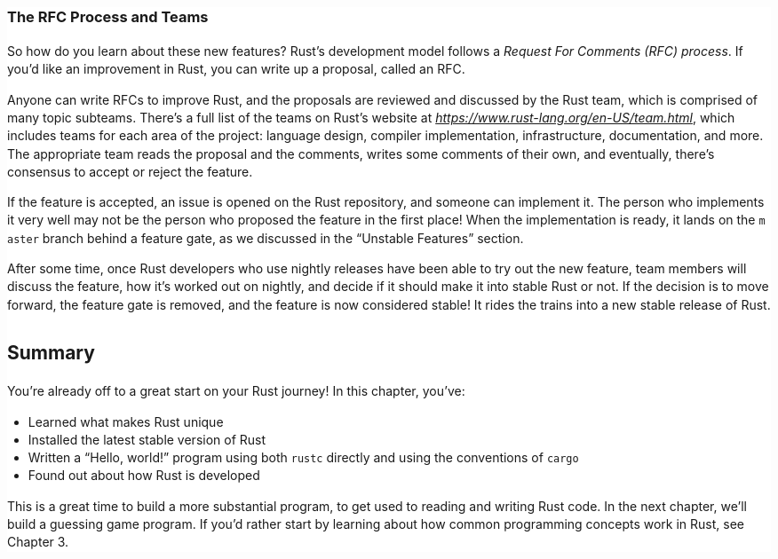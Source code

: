 ### The RFC Process and Teams

So how do you learn about these new features? Rust’s development model follows
a *Request For Comments (RFC) process*. If you’d like an improvement in Rust,
you can write up a proposal, called an RFC.

Anyone can write RFCs to improve Rust, and the proposals are reviewed and
discussed by the Rust team, which is comprised of many topic subteams. There’s
a full list of the teams on Rust’s
website at *https://www.rust-lang.org/en-US/team.html*, which includes teams for
each area of the project: language design, compiler implementation,
infrastructure, documentation, and more. The appropriate team reads the
proposal and the comments, writes some comments of their own, and eventually,
there’s consensus to accept or reject the feature.

If the feature is accepted, an issue is opened on the Rust repository, and
someone can implement it. The person who implements it very well may not be the
person who proposed the feature in the first place! When the implementation is
ready, it lands on the `master` branch behind a feature gate, as we discussed
in the “Unstable Features” section.

After some time, once Rust developers who use nightly releases have been able
to try out the new feature, team members will discuss the feature, how it’s
worked out on nightly, and decide if it should make it into stable Rust or not.
If the decision is to move forward, the feature gate is removed, and the
feature is now considered stable! It rides the trains into a new stable release
of Rust.

## Summary

You’re already off to a great start on your Rust journey! In this chapter,
you’ve:

* Learned what makes Rust unique
* Installed the latest stable version of Rust
* Written a “Hello, world!” program using both `rustc` directly and using
  the conventions of `cargo`
* Found out about how Rust is developed

This is a great time to build a more substantial program, to get used to
reading and writing Rust code. In the next chapter, we’ll build a guessing game
program. If you’d rather start by learning about how common programming
concepts work in Rust, see Chapter 3.

